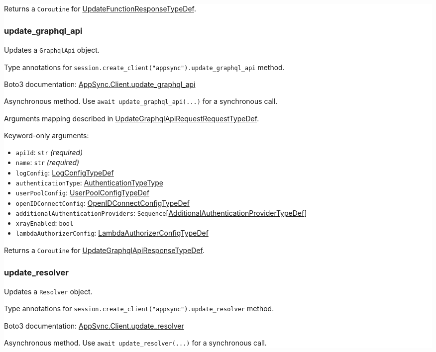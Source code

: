 Returns a `Coroutine` for
[UpdateFunctionResponseTypeDef](./type_defs.md#updatefunctionresponsetypedef).

<a id="update_graphql_api"></a>

### update_graphql_api

Updates a `GraphqlApi` object.

Type annotations for `session.create_client("appsync").update_graphql_api`
method.

Boto3 documentation:
[AppSync.Client.update_graphql_api](https://boto3.amazonaws.com/v1/documentation/api/latest/reference/services/appsync.html#AppSync.Client.update_graphql_api)

Asynchronous method. Use `await update_graphql_api(...)` for a synchronous
call.

Arguments mapping described in
[UpdateGraphqlApiRequestRequestTypeDef](./type_defs.md#updategraphqlapirequestrequesttypedef).

Keyword-only arguments:

- `apiId`: `str` *(required)*
- `name`: `str` *(required)*
- `logConfig`: [LogConfigTypeDef](./type_defs.md#logconfigtypedef)
- `authenticationType`:
  [AuthenticationTypeType](./literals.md#authenticationtypetype)
- `userPoolConfig`:
  [UserPoolConfigTypeDef](./type_defs.md#userpoolconfigtypedef)
- `openIDConnectConfig`:
  [OpenIDConnectConfigTypeDef](./type_defs.md#openidconnectconfigtypedef)
- `additionalAuthenticationProviders`:
  `Sequence`\[[AdditionalAuthenticationProviderTypeDef](./type_defs.md#additionalauthenticationprovidertypedef)\]
- `xrayEnabled`: `bool`
- `lambdaAuthorizerConfig`:
  [LambdaAuthorizerConfigTypeDef](./type_defs.md#lambdaauthorizerconfigtypedef)

Returns a `Coroutine` for
[UpdateGraphqlApiResponseTypeDef](./type_defs.md#updategraphqlapiresponsetypedef).

<a id="update_resolver"></a>

### update_resolver

Updates a `Resolver` object.

Type annotations for `session.create_client("appsync").update_resolver` method.

Boto3 documentation:
[AppSync.Client.update_resolver](https://boto3.amazonaws.com/v1/documentation/api/latest/reference/services/appsync.html#AppSync.Client.update_resolver)

Asynchronous method. Use `await update_resolver(...)` for a synchronous call.
